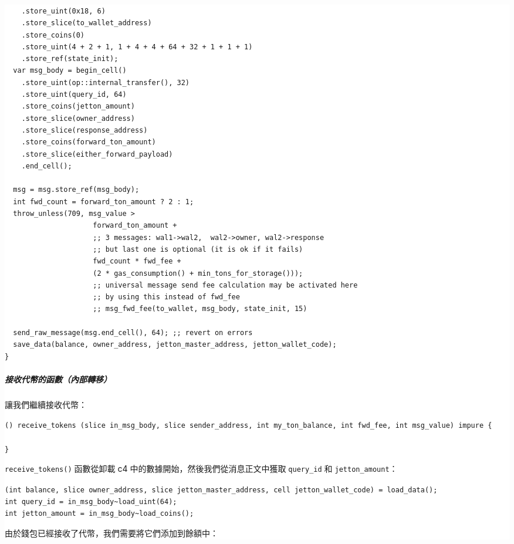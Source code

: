 ```func
	.store_uint(0x18, 6)
	.store_slice(to_wallet_address)
	.store_coins(0)
	.store_uint(4 + 2 + 1, 1 + 4 + 4 + 64 + 32 + 1 + 1 + 1)
	.store_ref(state_init);
  var msg_body = begin_cell()
	.store_uint(op::internal_transfer(), 32)
	.store_uint(query_id, 64)
	.store_coins(jetton_amount)
	.store_slice(owner_address)
	.store_slice(response_address)
	.store_coins(forward_ton_amount)
	.store_slice(either_forward_payload)
	.end_cell();

  msg = msg.store_ref(msg_body);
  int fwd_count = forward_ton_amount ? 2 : 1;
  throw_unless(709, msg_value >
					 forward_ton_amount +
					 ;; 3 messages: wal1->wal2,  wal2->owner, wal2->response
					 ;; but last one is optional (it is ok if it fails)
					 fwd_count * fwd_fee +
					 (2 * gas_consumption() + min_tons_for_storage()));
					 ;; universal message send fee calculation may be activated here
					 ;; by using this instead of fwd_fee
					 ;; msg_fwd_fee(to_wallet, msg_body, state_init, 15)

  send_raw_message(msg.end_cell(), 64); ;; revert on errors
  save_data(balance, owner_address, jetton_master_address, jetton_wallet_code);
}
```

##### 接收代幣的函數（內部轉移）

讓我們繼續接收代幣：

```func
() receive_tokens (slice in_msg_body, slice sender_address, int my_ton_balance, int fwd_fee, int msg_value) impure {

}
```

`receive_tokens()` 函數從卸載 c4 中的數據開始，然後我們從消息正文中獲取 `query_id` 和 `jetton_amount`：

```func
(int balance, slice owner_address, slice jetton_master_address, cell jetton_wallet_code) = load_data();
int query_id = in_msg_body~load_uint(64);
int jetton_amount = in_msg_body~load_coins();
```

由於錢包已經接收了代幣，我們需要將它們添加到餘額中：
